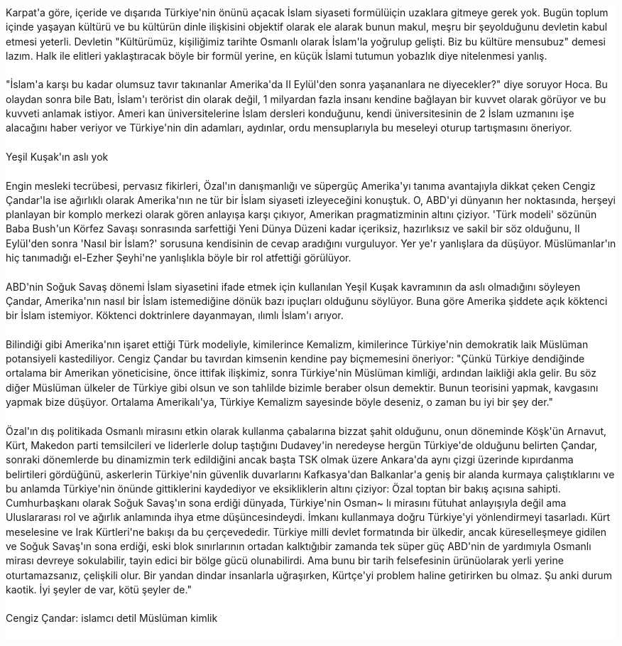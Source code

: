    Karpat'a göre, içeride ve dışarıda Türkiye'nin önünü açacak İslam siyaseti formülüiçin uzaklara gitmeye gerek yok. Bugün toplum içinde yaşayan kültürü ve bu kültürün dinle ilişkisini objektif olarak ele alarak bunun makul, meşru bir şeyolduğunu devletin kabul etmesi yeterli. Devletin "Kültürümüz, kişiliğimiz tarihte Osmanlı olarak İslam'la yoğrulup gelişti. Biz bu kültüre mensubuz" demesi lazım. Halk ile elitleri yaklaştıracak böyle bir formül yerine, en küçük İslami tutumun yobazlık diye nitelenmesi yanlış.
   <br/>
   <br/>
   "İslam'a karşı bu kadar olumsuz tavır takınanlar Amerika'da II Eylül'den sonra yaşananlara ne diyecekler?" diye soruyor Hoca. Bu olaydan sonra bile Batı, İslam'ı terörist din olarak değil, 1 milyardan fazla insanı kendine bağlayan bir kuvvet olarak görüyor ve bu kuvveti anlamak istiyor. Ameri kan üniversitelerine İslam dersleri konduğunu, kendi üniversitesinin de 2 İslam uzmanını işe alacağını haber veriyor ve Türkiye'nin din adamları, aydınlar, ordu mensuplarıyla bu meseleyi oturup tartışmasını öneriyor.
   <br/>
   <br/>
   Yeşil Kuşak'ın aslı yok
   <br/>
   <br/>
   Engin mesleki tecrübesi, pervasız fikirleri, Özal'ın danışmanlığı ve süpergüç Amerika'yı tanıma avantajıyla dikkat çeken Cengiz Çandar'la ise ağırlıklı olarak Amerika'nın ne tür bir İslam siyaseti izleyeceğini konuştuk. O, ABD'yi dünyanın her noktasında, herşeyi planlayan bir komplo merkezi olarak gören anlayışa karşı çıkıyor, Amerikan pragmatizminin altını çiziyor. 'Türk modeli' sözünün Baba Bush'un Körfez Savaşı sonrasında sarfettiği Yeni Dünya Düzeni kadar içeriksiz, hazırlıksız ve sakil bir söz olduğunu, II Eylül'den sonra 'Nasıl bir İslam?' sorusuna kendisinin de cevap aradığını vurguluyor. Yer ye'r yanlışlara da düşüyor. Müslümanlar'ın hiç tanımadığı el-Ezher Şeyhi'ne yanlışlıkla böyle bir rol atfettiği görülüyor.
   <br/>
   <br/>
   ABD'nin Soğuk Savaş dönemi İslam siyasetini ifade etmek için kullanılan Yeşil Kuşak kavramının da aslı olmadığını söyleyen Çandar, Amerika'nın nasıl bir İslam istemediğine dönük bazı ipuçları olduğunu söylüyor. Buna göre Amerika şiddete açık köktenci bir İslam istemiyor. Köktenci doktrinlere dayanmayan, ılımlı İslam'ı arıyor.
   <br/>
   <br/>
   Bilindiği gibi Amerika'nın işaret ettiği Türk modeliyle, kimilerince Kemalizm, kimilerince Türkiye'nin demokratik laik Müslüman potansiyeli kastediliyor. Cengiz Çandar bu tavırdan kimsenin kendine pay biçmemesini öneriyor: "Çünkü Türkiye dendiğinde ortalama bir Amerikan yöneticisine, önce ittifak ilişkimiz, sonra Türkiye'nin Müslüman kimliği, ardından laikliği akla gelir. Bu söz diğer Müslüman ülkeler de Türkiye gibi olsun ve son tahlilde bizimle beraber olsun demektir. Bunun teorisini yapmak, kavgasını yapmak bize düşüyor. Ortalama Amerikalı'ya, Türkiye Kemalizm sayesinde böyle deseniz, o zaman bu iyi bir şey der."
   <br/>
   <br/>
   Özal'ın dış politikada Osmanlı mirasını etkin olarak kullanma çabalarına bizzat şahit olduğunu, onun döneminde Köşk'ün Arnavut, Kürt, Makedon parti temsilcileri ve liderlerle dolup taştığını Dudavey'in neredeyse hergün Türkiye'de olduğunu belirten Çandar, sonraki dönemlerde bu dinamizmin terk edildiğini ancak başta TSK olmak üzere Ankara'da aynı çizgi üzerinde kıpırdanma belirtileri gördüğünü, askerlerin Türkiye'nin güvenlik duvarlarını Kafkasya'dan Balkanlar'a geniş bir alanda kurmaya çalıştıklarını ve bu anlamda Türkiye'nin önünde gittiklerini kaydediyor ve eksikliklerin altını çiziyor: Özal toptan bir bakış açısına sahipti. Cumhurbaşkanı olarak Soğuk Savaş'ın sona erdiği dünyada, Türkiye'nin Osman~ lı mirasını fütuhat anlayışıyla değil ama Uluslararası rol ve ağırlık anlamında ihya etme düşüncesindeydi. İmkanı kullanmaya doğru Türkiye'yi yönlendirmeyi tasarladı. Kürt meselesine ve Irak Kürtleri'ne bakışı da bu çerçevededir. Türkiye milli devlet formatında bir ülkedir, ancak küreselleşmeye gidilen ve Soğuk Savaş'ın sona erdiği, eski blok sınırlarının ortadan kalktığıbir zamanda tek süper güç ABD'nin de yardımıyla Osmanlı mirası devreye sokulabilir, tayin edici bir bölge gücü olunabilirdi. Ama bunu bir tarih felsefesinin ürünüolarak yerli yerine oturtamazsanız, çelişkili olur. Bir yandan dindar insanlarla uğraşırken, Kürtçe'yi problem haline getirirken bu olmaz. Şu anki durum kaotik. İyi şeyler de var, kötü şeyler de."
   <br/>
   <br/>
   Cengiz Çandar: islamcı detil Müslüman kimlik
   <br/>
   <br/>